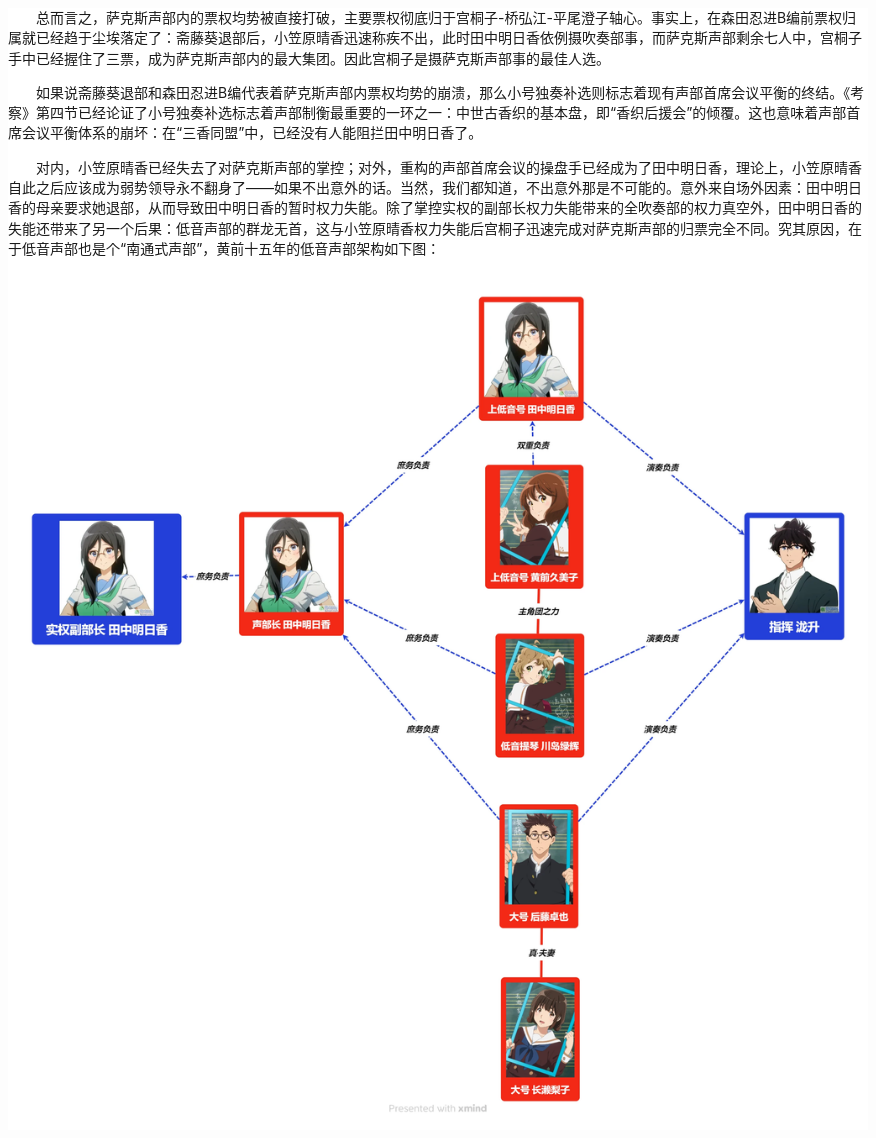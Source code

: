 &emsp;&emsp;总而言之，萨克斯声部内的票权均势被直接打破，主要票权彻底归于宫桐子-桥弘江-平尾澄子轴心。事实上，在森田忍进B编前票权归属就已经趋于尘埃落定了：斋藤葵退部后，小笠原晴香迅速称疾不出，此时田中明日香依例摄吹奏部事，而萨克斯声部剩余七人中，宫桐子手中已经握住了三票，成为萨克斯声部内的最大集团。因此宫桐子是摄萨克斯声部事的最佳人选。  

&emsp;&emsp;如果说斋藤葵退部和森田忍进B编代表着萨克斯声部内票权均势的崩溃，那么小号独奏补选则标志着现有声部首席会议平衡的终结。《考察》第四节已经论证了小号独奏补选标志着声部制衡最重要的一环之一：中世古香织的基本盘，即“香织后援会”的倾覆。这也意味着声部首席会议平衡体系的崩坏：在“三香同盟”中，已经没有人能阻拦田中明日香了。

&emsp;&emsp;对内，小笠原晴香已经失去了对萨克斯声部的掌控；对外，重构的声部首席会议的操盘手已经成为了田中明日香，理论上，小笠原晴香自此之后应该成为弱势领导永不翻身了——如果不出意外的话。当然，我们都知道，不出意外那是不可能的。意外来自场外因素：田中明日香的母亲要求她退部，从而导致田中明日香的暂时权力失能。除了掌控实权的副部长权力失能带来的全吹奏部的权力真空外，田中明日香的失能还带来了另一个后果：低音声部的群龙无首，这与小笠原晴香权力失能后宫桐子迅速完成对萨克斯声部的归票完全不同。究其原因，在于低音声部也是个“南通式声部”，黄前十五年的低音声部架构如下图：

![](/images/弱势领导/4.png)
